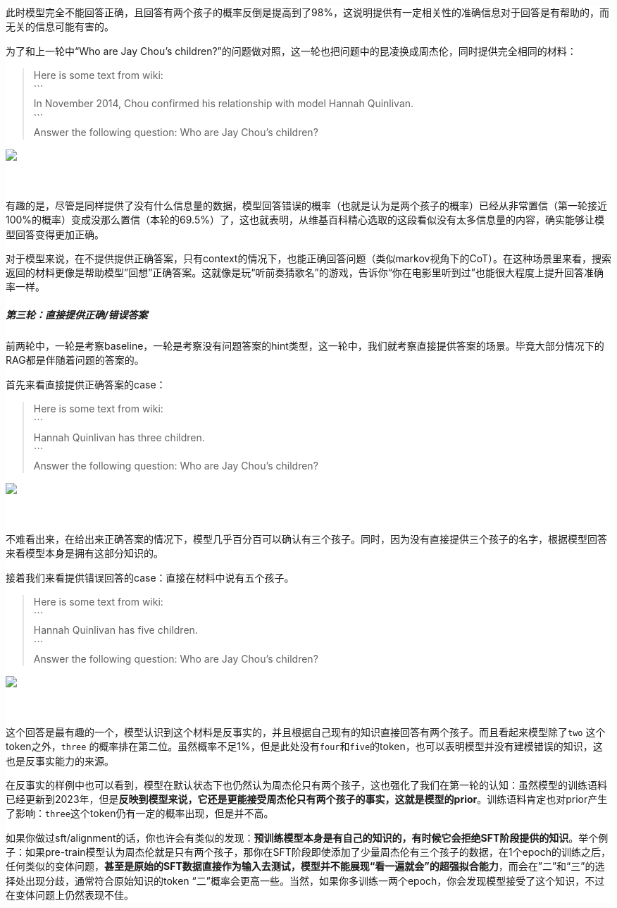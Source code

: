 此时模型完全不能回答正确，且回答有两个孩子的概率反倒是提高到了98%，这说明提供有一定相关性的准确信息对于回答是有帮助的，而无关的信息可能有害的。

为了和上一轮中“Who are Jay Chou’s children?”的问题做对照，这一轮也把问题中的昆凌换成周杰伦，同时提供完全相同的材料：

> Here is some text from wiki:  
> \`\`\`  
> In November 2014, Chou confirmed his relationship with model Hannah Quinlivan.  
> \`\`\`  
> Answer the following question: Who are Jay Chou’s children?

![](https://fatescript.github.io/assets/blog/rag_expr_2_3.png)

​

有趣的是，尽管是同样提供了没有什么信息量的数据，模型回答错误的概率（也就是认为是两个孩子的概率）已经从非常置信（第一轮接近100%的概率）变成没那么置信（本轮的69.5%）了，这也就表明，从维基百科精心选取的这段看似没有太多信息量的内容，确实能够让模型回答变得更加正确。

对于模型来说，在不提供提供正确答案，只有context的情况下，也能正确回答问题（类似markov视角下的CoT）。在这种场景里来看，搜索返回的材料更像是帮助模型”回想”正确答案。这就像是玩“听前奏猜歌名”的游戏，告诉你“你在电影里听到过”也能很大程度上提升回答准确率一样。

##### 第三轮：直接提供正确/错误答案

前两轮中，一轮是考察baseline，一轮是考察没有问题答案的hint类型，这一轮中，我们就考察直接提供答案的场景。毕竟大部分情况下的RAG都是伴随着问题的答案的。

首先来看直接提供正确答案的case：

> Here is some text from wiki:  
> \`\`\`  
> Hannah Quinlivan has three children.  
> \`\`\`  
> Answer the following question: Who are Jay Chou’s children?

![](https://fatescript.github.io/assets/blog/rag_expr_3_1.png)

​

不难看出来，在给出来正确答案的情况下，模型几乎百分百可以确认有三个孩子。同时，因为没有直接提供三个孩子的名字，根据模型回答来看模型本身是拥有这部分知识的。

接着我们来看提供错误回答的case：直接在材料中说有五个孩子。

> Here is some text from wiki:  
> \`\`\`  
> Hannah Quinlivan has five children.  
> \`\`\`  
> Answer the following question: Who are Jay Chou’s children?

![](https://fatescript.github.io/assets/blog/rag_expr_3_2.png)

​

这个回答是最有趣的一个，模型认识到这个材料是反事实的，并且根据自己现有的知识直接回答有两个孩子。而且看起来模型除了`two` 这个token之外，`three` 的概率排在第二位。虽然概率不足1%，但是此处没有`four`和`five`的token，也可以表明模型并没有建模错误的知识，这也是反事实能力的来源。

在反事实的样例中也可以看到，模型在默认状态下也仍然认为周杰伦只有两个孩子，这也强化了我们在第一轮的认知：虽然模型的训练语料已经更新到2023年，但是**反映到模型来说，它还是更能接受周杰伦只有两个孩子的事实，这就是模型的prior**。训练语料肯定也对prior产生了影响：`three`这个token仍有一定的概率出现，但是并不高。

如果你做过sft/alignment的话，你也许会有类似的发现：**预训练模型本身是有自己的知识的，有时候它会拒绝SFT阶段提供的知识**。举个例子：如果pre-train模型认为周杰伦就是只有两个孩子，那你在SFT阶段即使添加了少量周杰伦有三个孩子的数据，在1个epoch的训练之后，任何类似的变体问题，**甚至是原始的SFT数据直接作为输入去测试，模型并不能展现“看一遍就会”的超强拟合能力**，而会在”二”和“三”的选择处出现分歧，通常符合原始知识的token “二”概率会更高一些。当然，如果你多训练一两个epoch，你会发现模型接受了这个知识，不过在变体问题上仍然表现不佳。
